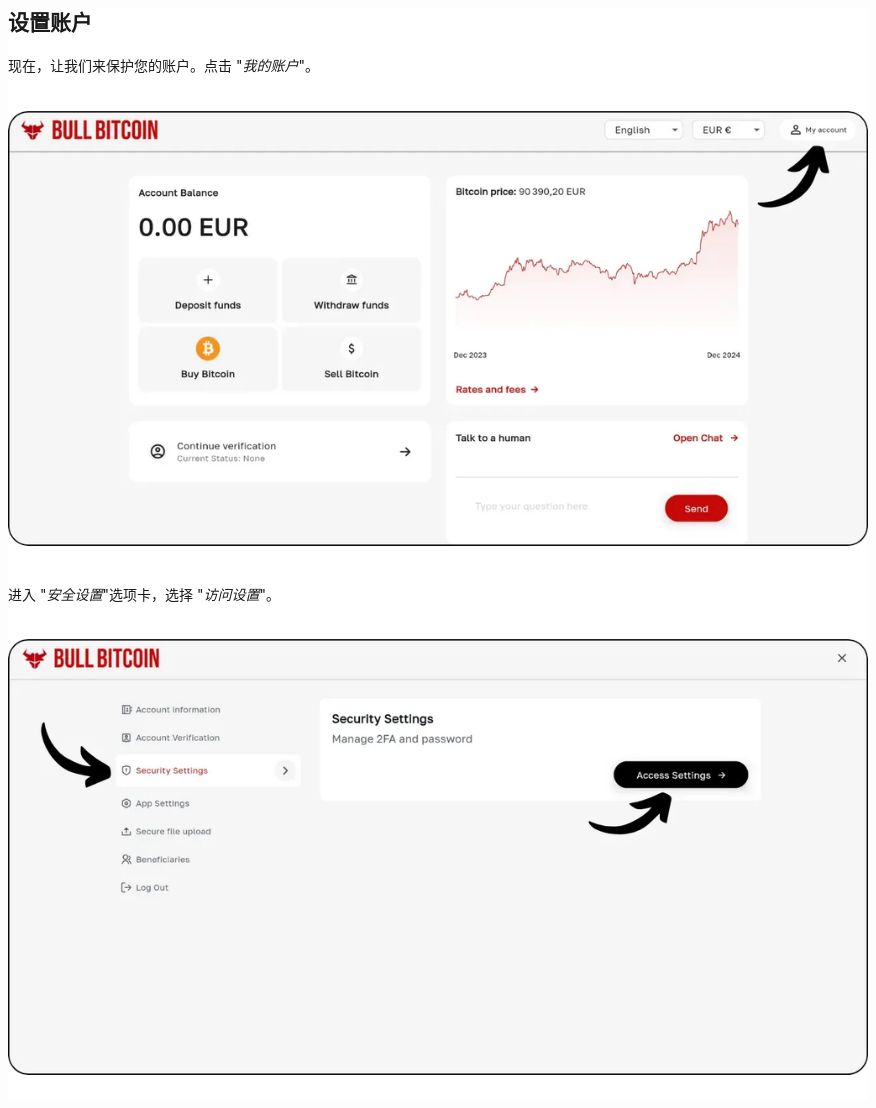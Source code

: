 ## 设置账户

现在，让我们来保护您的账户。点击 "*我的账户*"。

![BULL](assets/fr/05.webp)

进入 "*安全设置*"选项卡，选择 "*访问设置*"。

![BULL](assets/fr/06.webp)
